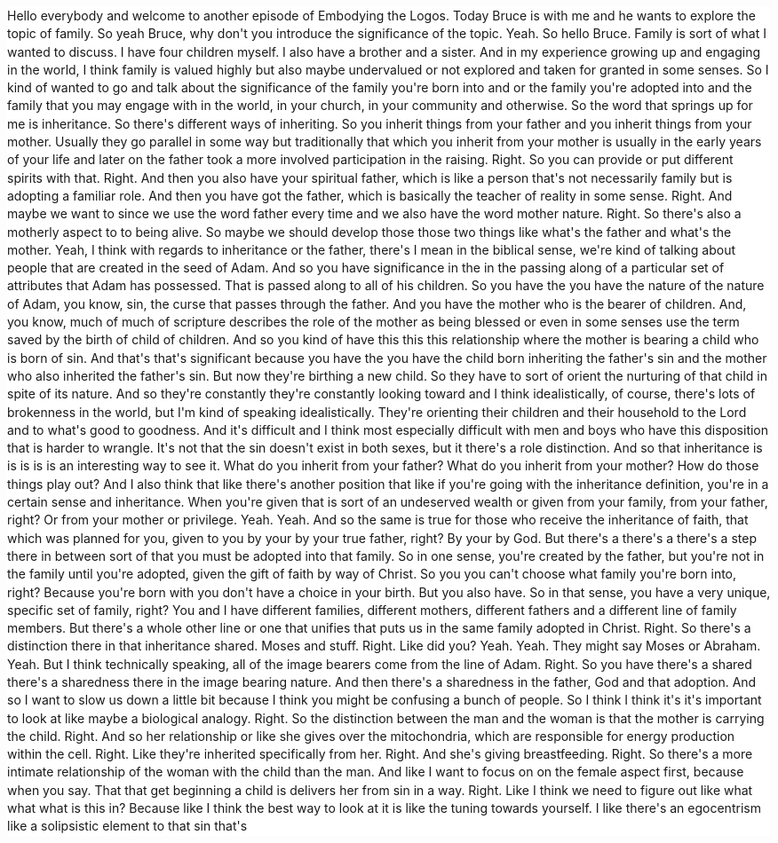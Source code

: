  Hello everybody and welcome to another episode of Embodying the Logos. Today Bruce is with me and he wants to explore the topic of family. So yeah Bruce, why don't you introduce the significance of the topic. Yeah. So hello Bruce. Family is sort of what I wanted to discuss. I have four children myself. I also have a brother and a sister. And in my experience growing up and engaging in the world, I think family is valued highly but also maybe undervalued or not explored and taken for granted in some senses. So I kind of wanted to go and talk about the significance of the family you're born into and or the family you're adopted into and the family that you may engage with in the world, in your church, in your community and otherwise. So the word that springs up for me is inheritance. So there's different ways of inheriting. So you inherit things from your father and you inherit things from your mother. Usually they go parallel in some way but traditionally that which you inherit from your mother is usually in the early years of your life and later on the father took a more involved participation in the raising. Right. So you can provide or put different spirits with that. Right. And then you also have your spiritual father, which is like a person that's not necessarily family but is adopting a familiar role. And then you have got the father, which is basically the teacher of reality in some sense. Right. And maybe we want to since we use the word father every time and we also have the word mother nature. Right. So there's also a motherly aspect to to being alive. So maybe we should develop those those two things like what's the father and what's the mother. Yeah, I think with regards to inheritance or the father, there's I mean in the biblical sense, we're kind of talking about people that are created in the seed of Adam. And so you have significance in the in the passing along of a particular set of attributes that Adam has possessed. That is passed along to all of his children. So you have the you have the nature of the nature of Adam, you know, sin, the curse that passes through the father. And you have the mother who is the bearer of children. And, you know, much of much of scripture describes the role of the mother as being blessed or even in some senses use the term saved by the birth of child of children. And so you kind of have this this this relationship where the mother is bearing a child who is born of sin. And that's that's significant because you have the you have the child born inheriting the father's sin and the mother who also inherited the father's sin. But now they're birthing a new child. So they have to sort of orient the nurturing of that child in spite of its nature. And so they're constantly they're constantly looking toward and I think idealistically, of course, there's lots of brokenness in the world, but I'm kind of speaking idealistically. They're orienting their children and their household to the Lord and to what's good to goodness. And it's difficult and I think most especially difficult with men and boys who have this disposition that is harder to wrangle. It's not that the sin doesn't exist in both sexes, but it there's a role distinction. And so that inheritance is is is is is an interesting way to see it. What do you inherit from your father? What do you inherit from your mother? How do those things play out? And I also think that like there's another position that like if you're going with the inheritance definition, you're in a certain sense and inheritance. When you're given that is sort of an undeserved wealth or given from your family, from your father, right? Or from your mother or privilege. Yeah. Yeah. And so the same is true for those who receive the inheritance of faith, that which was planned for you, given to you by your by your true father, right? By your by God. But there's a there's a there's a step there in between sort of that you must be adopted into that family. So in one sense, you're created by the father, but you're not in the family until you're adopted, given the gift of faith by way of Christ. So you you can't choose what family you're born into, right? Because you're born with you don't have a choice in your birth. But you also have. So in that sense, you have a very unique, specific set of family, right? You and I have different families, different mothers, different fathers and a different line of family members. But there's a whole other line or one that unifies that puts us in the same family adopted in Christ. Right. So there's a distinction there in that inheritance shared. Moses and stuff. Right. Like did you? Yeah. Yeah. They might say Moses or Abraham. Yeah. But I think technically speaking, all of the image bearers come from the line of Adam. Right. So you have there's a shared there's a sharedness there in the image bearing nature. And then there's a sharedness in the father, God and that adoption. And so I want to slow us down a little bit because I think you might be confusing a bunch of people. So I think I think it's it's important to look at like maybe a biological analogy. Right. So the distinction between the man and the woman is that the mother is carrying the child. Right. And so her relationship or like she gives over the mitochondria, which are responsible for energy production within the cell. Right. Like they're inherited specifically from her. Right. And she's giving breastfeeding. Right. So there's a more intimate relationship of the woman with the child than the man. And like I want to focus on on the female aspect first, because when you say. That that get beginning a child is delivers her from sin in a way. Right. Like I think we need to figure out like what what what is this in? Because like I think the best way to look at it is like the tuning towards yourself. I like there's an egocentrism like a solipsistic element to that sin that's